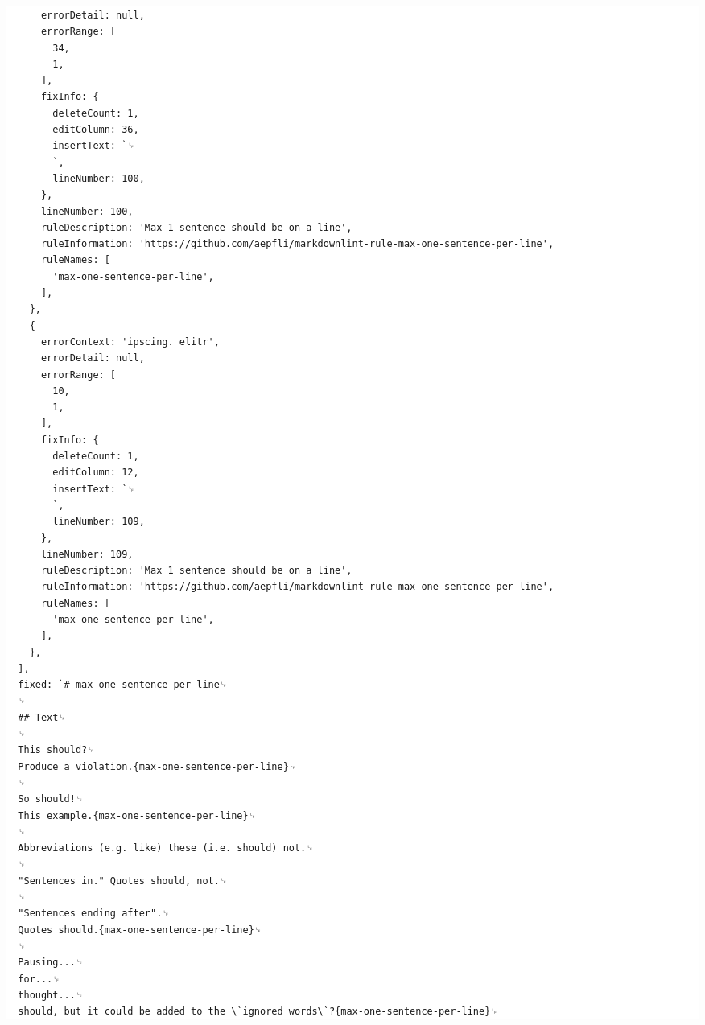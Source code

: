           errorDetail: null,
          errorRange: [
            34,
            1,
          ],
          fixInfo: {
            deleteCount: 1,
            editColumn: 36,
            insertText: `␊
            `,
            lineNumber: 100,
          },
          lineNumber: 100,
          ruleDescription: 'Max 1 sentence should be on a line',
          ruleInformation: 'https://github.com/aepfli/markdownlint-rule-max-one-sentence-per-line',
          ruleNames: [
            'max-one-sentence-per-line',
          ],
        },
        {
          errorContext: 'ipscing. elitr',
          errorDetail: null,
          errorRange: [
            10,
            1,
          ],
          fixInfo: {
            deleteCount: 1,
            editColumn: 12,
            insertText: `␊
            `,
            lineNumber: 109,
          },
          lineNumber: 109,
          ruleDescription: 'Max 1 sentence should be on a line',
          ruleInformation: 'https://github.com/aepfli/markdownlint-rule-max-one-sentence-per-line',
          ruleNames: [
            'max-one-sentence-per-line',
          ],
        },
      ],
      fixed: `# max-one-sentence-per-line␊
      ␊
      ## Text␊
      ␊
      This should?␊
      Produce a violation.{max-one-sentence-per-line}␊
      ␊
      So should!␊
      This example.{max-one-sentence-per-line}␊
      ␊
      Abbreviations (e.g. like) these (i.e. should) not.␊
      ␊
      "Sentences in." Quotes should, not.␊
      ␊
      "Sentences ending after".␊
      Quotes should.{max-one-sentence-per-line}␊
      ␊
      Pausing...␊
      for...␊
      thought...␊
      should, but it could be added to the \`ignored words\`?{max-one-sentence-per-line}␊
